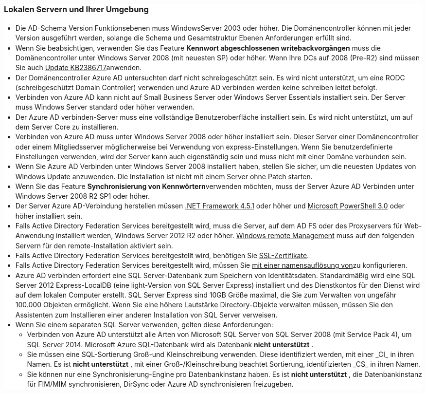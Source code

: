 ### <a name="on-premises-servers-and-environment"></a>Lokalen Servern und Ihrer Umgebung
- Die AD-Schema Version Funktionsebenen muss WindowsServer 2003 oder höher. Die Domänencontroller können mit jeder Version ausgeführt werden, solange die Schema und Gesamtstruktur Ebenen Anforderungen erfüllt sind.
- Wenn Sie beabsichtigen, verwenden Sie das Feature **Kennwort abgeschlossenen writebackvorgängen** muss die Domänencontroller unter Windows Server 2008 (mit neuesten SP) oder höher. Wenn Ihre DCs auf 2008 (Pre-R2) sind müssen Sie auch [Update KB2386717](http://support.microsoft.com/kb/2386717)anwenden.
- Der Domänencontroller Azure AD untersuchten darf nicht schreibgeschützt sein. Es wird nicht unterstützt, um eine RODC (schreibgeschützt Domain Controller) verwenden und Azure AD verbinden werden keine schreiben leitet befolgt.
- Verbinden von Azure AD kann nicht auf Small Business Server oder Windows Server Essentials installiert sein. Der Server muss Windows Server standard oder höher verwenden.
- Der Azure AD verbinden-Server muss eine vollständige Benutzeroberfläche installiert sein. Es wird nicht unterstützt, um auf dem Server Core zu installieren.
- Verbinden von Azure AD muss unter Windows Server 2008 oder höher installiert sein. Dieser Server einer Domänencontroller oder einem Mitgliedsserver möglicherweise bei Verwendung von express-Einstellungen. Wenn Sie benutzerdefinierte Einstellungen verwenden, wird der Server kann auch eigenständig sein und muss nicht mit einer Domäne verbunden sein.
- Wenn Sie Azure AD Verbinden unter Windows Server 2008 installiert haben, stellen Sie sicher, um die neuesten Updates von Windows Update anzuwenden. Die Installation ist nicht mit einem Server ohne Patch starten.
- Wenn Sie das Feature **Synchronisierung von Kennwörtern**verwenden möchten, muss der Server Azure AD Verbinden unter Windows Server 2008 R2 SP1 oder höher.
- Der Server Azure AD-Verbindung herstellen müssen [.NET Framework 4.5.1](#component-prerequisites) oder höher und [Microsoft PowerShell 3.0](#component-prerequisites) oder höher installiert sein.
- Falls Active Directory Federation Services bereitgestellt wird, muss die Server, auf dem AD FS oder des Proxyservers für Web-Anwendung installiert werden, Windows Server 2012 R2 oder höher. [Windows remote Management](#windows-remote-management) muss auf den folgenden Servern für den remote-Installation aktiviert sein.
- Falls Active Directory Federation Services bereitgestellt wird, benötigen Sie [SSL-Zertifikate](#ssl-certificate-requirements).
- Falls Active Directory Federation Services bereitgestellt wird, müssen Sie [mit einer namensauflösung von](#name-resolution-for-federation-servers)zu konfigurieren.
- Azure AD verbinden erfordert eine SQL Server-Datenbank zum Speichern von Identitätsdaten. Standardmäßig wird eine SQL Server 2012 Express-LocalDB (eine light-Version von SQL Server Express) installiert und des Dienstkontos für den Dienst wird auf dem lokalen Computer erstellt. SQL Server Express sind 10GB Größe maximal, die Sie zum Verwalten von ungefähr 100.000 Objekten ermöglicht. Wenn Sie eine höhere Lautstärke Directory-Objekte verwalten müssen, müssen Sie den Assistenten zum Installieren einer anderen Installation von SQL Server verweisen.
- Wenn Sie einem separaten SQL Server verwenden, gelten diese Anforderungen:
    - Verbinden von Azure AD unterstützt alle Arten von Microsoft SQL Server von SQL Server 2008 (mit Service Pack 4), um SQL Server 2014. Microsoft Azure SQL-Datenbank wird als Datenbank **nicht unterstützt** .
    - Sie müssen eine SQL-Sortierung Groß-und Kleinschreibung verwenden. Diese identifiziert werden, mit einer \_CI_ in ihren Namen. Es ist **nicht unterstützt** , mit einer Groß-/Kleinschreibung beachtet Sortierung, identifizierten \_CS_ in ihren Namen.
    - Sie können nur eine Synchronisierung-Engine pro Datenbankinstanz haben. Es ist **nicht unterstützt** , die Datenbankinstanz für FIM/MIM synchronisieren, DirSync oder Azure AD synchronisieren freizugeben.
